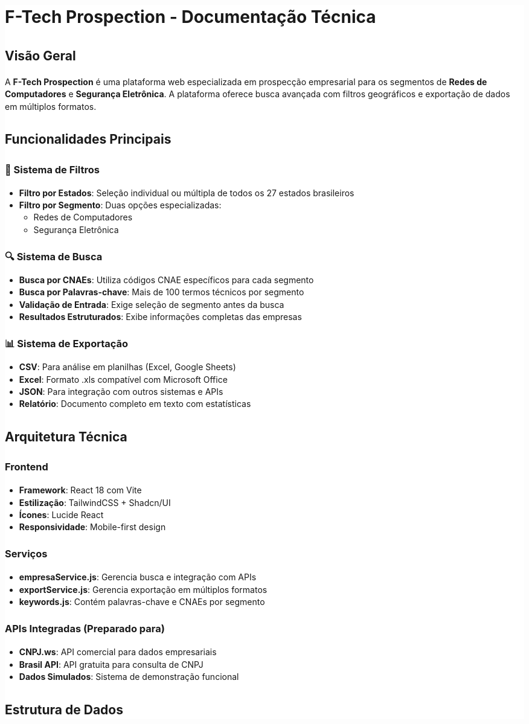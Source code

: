 # F-Tech Prospection - Documentação Técnica

## Visão Geral

A **F-Tech Prospection** é uma plataforma web especializada em prospecção empresarial para os segmentos de **Redes de Computadores** e **Segurança Eletrônica**. A plataforma oferece busca avançada com filtros geográficos e exportação de dados em múltiplos formatos.

## Funcionalidades Principais

### 🎯 Sistema de Filtros
- **Filtro por Estados**: Seleção individual ou múltipla de todos os 27 estados brasileiros
- **Filtro por Segmento**: Duas opções especializadas:
  - Redes de Computadores
  - Segurança Eletrônica

### 🔍 Sistema de Busca
- **Busca por CNAEs**: Utiliza códigos CNAE específicos para cada segmento
- **Busca por Palavras-chave**: Mais de 100 termos técnicos por segmento
- **Validação de Entrada**: Exige seleção de segmento antes da busca
- **Resultados Estruturados**: Exibe informações completas das empresas

### 📊 Sistema de Exportação
- **CSV**: Para análise em planilhas (Excel, Google Sheets)
- **Excel**: Formato .xls compatível com Microsoft Office
- **JSON**: Para integração com outros sistemas e APIs
- **Relatório**: Documento completo em texto com estatísticas

## Arquitetura Técnica

### Frontend
- **Framework**: React 18 com Vite
- **Estilização**: TailwindCSS + Shadcn/UI
- **Ícones**: Lucide React
- **Responsividade**: Mobile-first design

### Serviços
- **empresaService.js**: Gerencia busca e integração com APIs
- **exportService.js**: Gerencia exportação em múltiplos formatos
- **keywords.js**: Contém palavras-chave e CNAEs por segmento

### APIs Integradas (Preparado para)
- **CNPJ.ws**: API comercial para dados empresariais
- **Brasil API**: API gratuita para consulta de CNPJ
- **Dados Simulados**: Sistema de demonstração funcional

## Estrutura de Dados
